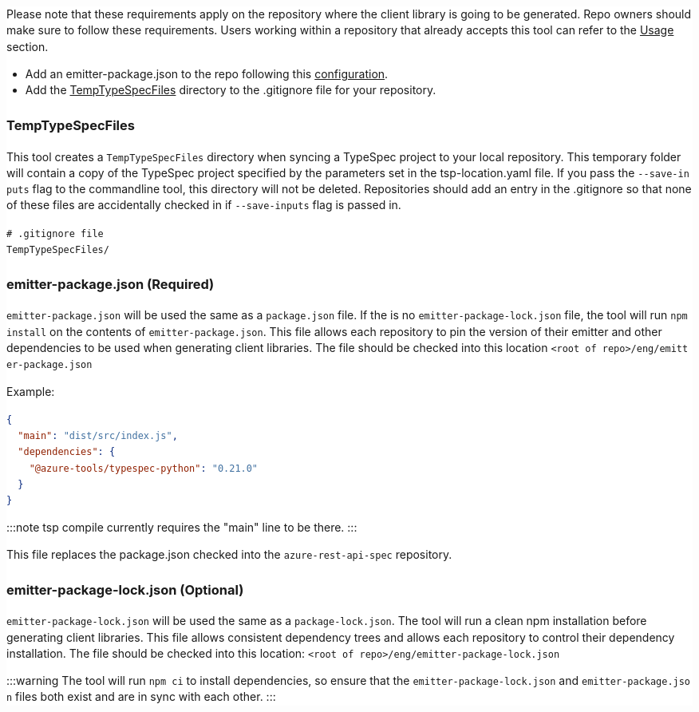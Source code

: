 Please note that these requirements apply on the repository where the client library is going to be generated. Repo owners should make sure to follow these requirements. Users working within a repository that already accepts this tool can refer to the [Usage](#usage) section.

- Add an emitter-package.json to the repo following this [configuration](#emitter-packagejson).
- Add the [TempTypeSpecFiles](#TempTypeSpecFiles) directory to the .gitignore file for your repository.

### TempTypeSpecFiles

This tool creates a `TempTypeSpecFiles` directory when syncing a TypeSpec project to your local repository. This temporary folder will contain a copy of the TypeSpec project specified by the parameters set in the tsp-location.yaml file. If you pass the `--save-inputs` flag to the commandline tool, this directory will not be deleted. Repositories should add an entry in the .gitignore so that none of these files are accidentally checked in if `--save-inputs` flag is passed in.

```text
# .gitignore file
TempTypeSpecFiles/
```

### emitter-package.json (Required)

`emitter-package.json` will be used the same as a `package.json` file. If the is no `emitter-package-lock.json` file, the tool will run `npm install` on the contents of `emitter-package.json`. This file allows each repository to pin the version of their emitter and other dependencies to be used when generating client libraries.
The file should be checked into this location `<root of repo>/eng/emitter-package.json`

Example:

```json
{
  "main": "dist/src/index.js",
  "dependencies": {
    "@azure-tools/typespec-python": "0.21.0"
  }
}
```

:::note
tsp compile currently requires the "main" line to be there.
:::

This file replaces the package.json checked into the `azure-rest-api-spec` repository.

### emitter-package-lock.json (Optional)

`emitter-package-lock.json` will be used the same as a `package-lock.json`. The tool will run a clean npm installation before generating client libraries. This file allows consistent dependency trees and allows each repository to control their dependency installation.
The file should be checked into this location: `<root of repo>/eng/emitter-package-lock.json`

:::warning
The tool will run `npm ci` to install dependencies, so ensure that the `emitter-package-lock.json` and `emitter-package.json` files both exist and are in sync with each other.
:::
